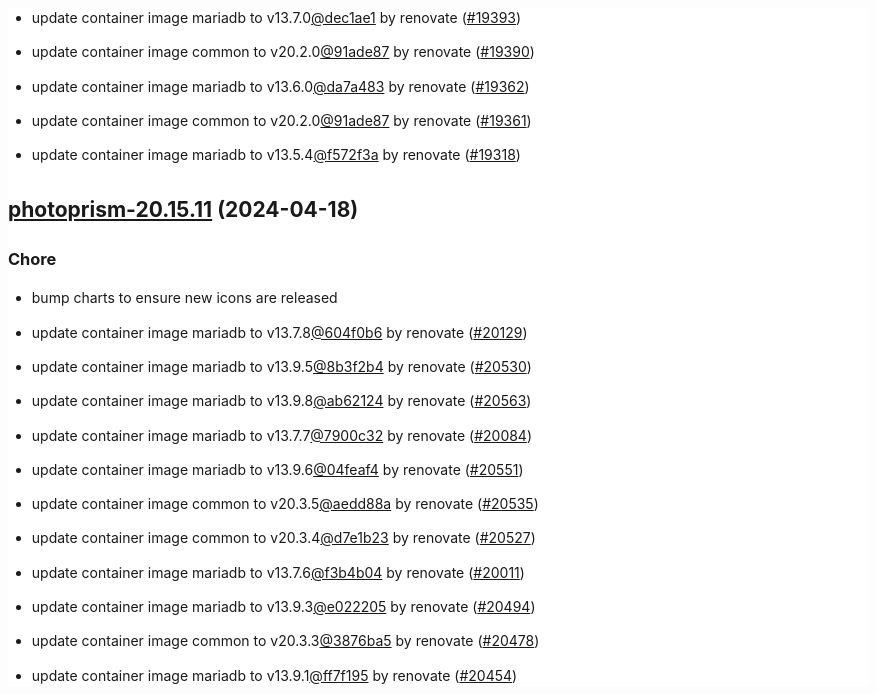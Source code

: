 - update container image mariadb to v13.7.0[@dec1ae1](https://github.com/dec1ae1) by renovate ([#19393](https://github.com/truecharts/charts/issues/19393))

- update container image common to v20.2.0[@91ade87](https://github.com/91ade87) by renovate ([#19390](https://github.com/truecharts/charts/issues/19390))

- update container image mariadb to v13.6.0[@da7a483](https://github.com/da7a483) by renovate ([#19362](https://github.com/truecharts/charts/issues/19362))

- update container image common to v20.2.0[@91ade87](https://github.com/91ade87) by renovate ([#19361](https://github.com/truecharts/charts/issues/19361))

- update container image mariadb to v13.5.4[@f572f3a](https://github.com/f572f3a) by renovate ([#19318](https://github.com/truecharts/charts/issues/19318))


## [photoprism-20.15.11](https://github.com/truecharts/charts/compare/photoprism-20.9.0...photoprism-20.15.11) (2024-04-18)

### Chore



- bump charts to ensure new icons are released

- update container image mariadb to v13.7.8[@604f0b6](https://github.com/604f0b6) by renovate ([#20129](https://github.com/truecharts/charts/issues/20129))

- update container image mariadb to v13.9.5[@8b3f2b4](https://github.com/8b3f2b4) by renovate ([#20530](https://github.com/truecharts/charts/issues/20530))

- update container image mariadb to v13.9.8[@ab62124](https://github.com/ab62124) by renovate ([#20563](https://github.com/truecharts/charts/issues/20563))

- update container image mariadb to v13.7.7[@7900c32](https://github.com/7900c32) by renovate ([#20084](https://github.com/truecharts/charts/issues/20084))

- update container image mariadb to v13.9.6[@04feaf4](https://github.com/04feaf4) by renovate ([#20551](https://github.com/truecharts/charts/issues/20551))

- update container image common to v20.3.5[@aedd88a](https://github.com/aedd88a) by renovate ([#20535](https://github.com/truecharts/charts/issues/20535))

- update container image common to v20.3.4[@d7e1b23](https://github.com/d7e1b23) by renovate ([#20527](https://github.com/truecharts/charts/issues/20527))

- update container image mariadb to v13.7.6[@f3b4b04](https://github.com/f3b4b04) by renovate ([#20011](https://github.com/truecharts/charts/issues/20011))

- update container image mariadb to v13.9.3[@e022205](https://github.com/e022205) by renovate ([#20494](https://github.com/truecharts/charts/issues/20494))

- update container image common to v20.3.3[@3876ba5](https://github.com/3876ba5) by renovate ([#20478](https://github.com/truecharts/charts/issues/20478))

- update container image mariadb to v13.9.1[@ff7f195](https://github.com/ff7f195) by renovate ([#20454](https://github.com/truecharts/charts/issues/20454))
